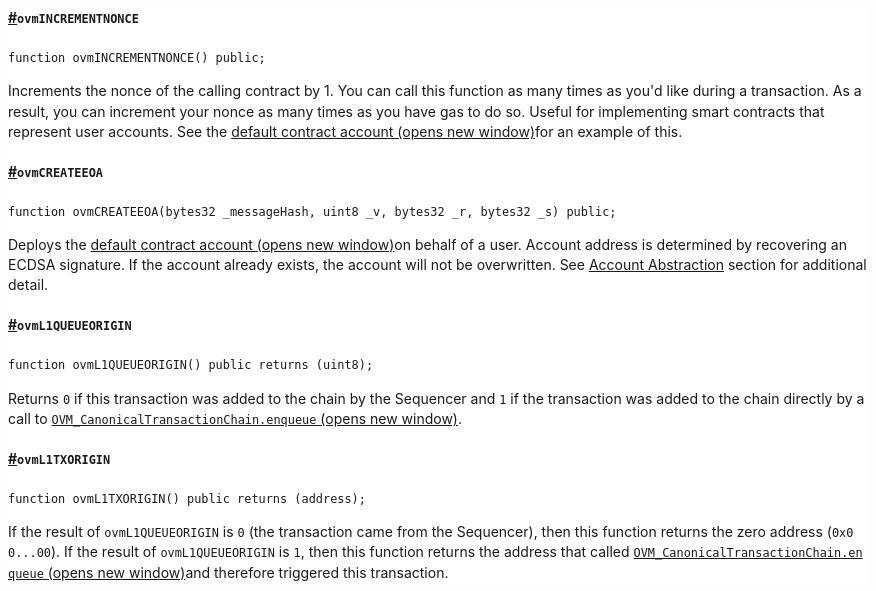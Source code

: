 #### [\#](https://community.optimism.io/docs/protocol/evm-comparison.html#ovmincrementnonce)`ovmINCREMENTNONCE` <a id="ovmincrementnonce"></a>

```text
function ovmINCREMENTNONCE() public;
```

Increments the nonce of the calling contract by 1. You can call this function as many times as you'd like during a transaction. As a result, you can increment your nonce as many times as you have gas to do so. Useful for implementing smart contracts that represent user accounts. See the [default contract account \(opens new window\)](https://github.com/ethereum-optimism/optimism/blob/5a7984973622d1d6e610ac98cfc206ab9a3bfe1a/packages/contracts/contracts/optimistic-ethereum/OVM/accounts/OVM_ECDSAContractAccount.sol#L124)for an example of this.

#### [\#](https://community.optimism.io/docs/protocol/evm-comparison.html#ovmcreateeoa)`ovmCREATEEOA` <a id="ovmcreateeoa"></a>

```text
function ovmCREATEEOA(bytes32 _messageHash, uint8 _v, bytes32 _r, bytes32 _s) public;
```

Deploys the [default contract account \(opens new window\)](https://github.com/ethereum-optimism/optimism/blob/develop/packages/contracts/contracts/optimistic-ethereum/OVM/accounts/OVM_ECDSAContractAccount.sol)on behalf of a user. Account address is determined by recovering an ECDSA signature. If the account already exists, the account will not be overwritten. See [Account Abstraction](https://community.optimism.io/docs/protocol/evm-comparison.html#native-acccount-abstraction) section for additional detail.

#### [\#](https://community.optimism.io/docs/protocol/evm-comparison.html#ovml1queueorigin)`ovmL1QUEUEORIGIN` <a id="ovml1queueorigin"></a>

```text
function ovmL1QUEUEORIGIN() public returns (uint8);
```

Returns `0` if this transaction was added to the chain by the Sequencer and `1` if the transaction was added to the chain directly by a call to [`OVM_CanonicalTransactionChain.enqueue` \(opens new window\)](https://github.com/ethereum-optimism/optimism/blob/5a7984973622d1d6e610ac98cfc206ab9a3bfe1a/packages/contracts/contracts/optimistic-ethereum/OVM/chain/OVM_CanonicalTransactionChain.sol#L257).

#### [\#](https://community.optimism.io/docs/protocol/evm-comparison.html#ovml1txorigin)`ovmL1TXORIGIN` <a id="ovml1txorigin"></a>

```text
function ovmL1TXORIGIN() public returns (address);
```

If the result of `ovmL1QUEUEORIGIN` is `0` \(the transaction came from the Sequencer\), then this function returns the zero address \(`0x00...00`\). If the result of `ovmL1QUEUEORIGIN` is `1`, then this function returns the address that called [`OVM_CanonicalTransactionChain.enqueue` \(opens new window\)](https://github.com/ethereum-optimism/optimism/blob/5a7984973622d1d6e610ac98cfc206ab9a3bfe1a/packages/contracts/contracts/optimistic-ethereum/OVM/chain/OVM_CanonicalTransactionChain.sol#L257)and therefore triggered this transaction.
